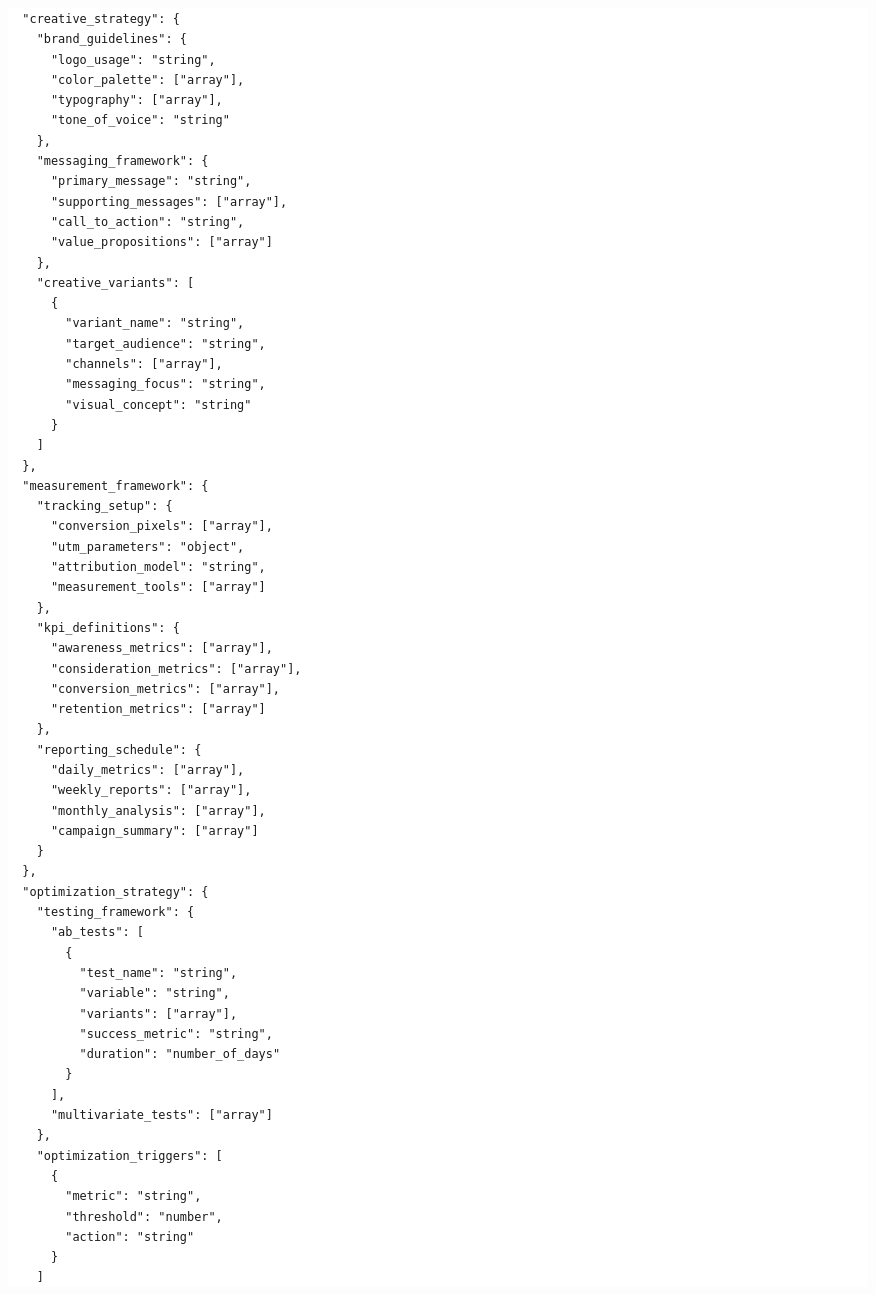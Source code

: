```
  "creative_strategy": {
    "brand_guidelines": {
      "logo_usage": "string",
      "color_palette": ["array"],
      "typography": ["array"],
      "tone_of_voice": "string"
    },
    "messaging_framework": {
      "primary_message": "string",
      "supporting_messages": ["array"],
      "call_to_action": "string",
      "value_propositions": ["array"]
    },
    "creative_variants": [
      {
        "variant_name": "string",
        "target_audience": "string",
        "channels": ["array"],
        "messaging_focus": "string",
        "visual_concept": "string"
      }
    ]
  },
  "measurement_framework": {
    "tracking_setup": {
      "conversion_pixels": ["array"],
      "utm_parameters": "object",
      "attribution_model": "string",
      "measurement_tools": ["array"]
    },
    "kpi_definitions": {
      "awareness_metrics": ["array"],
      "consideration_metrics": ["array"], 
      "conversion_metrics": ["array"],
      "retention_metrics": ["array"]
    },
    "reporting_schedule": {
      "daily_metrics": ["array"],
      "weekly_reports": ["array"],
      "monthly_analysis": ["array"],
      "campaign_summary": ["array"]
    }
  },
  "optimization_strategy": {
    "testing_framework": {
      "ab_tests": [
        {
          "test_name": "string",
          "variable": "string",
          "variants": ["array"],
          "success_metric": "string",
          "duration": "number_of_days"
        }
      ],
      "multivariate_tests": ["array"]
    },
    "optimization_triggers": [
      {
        "metric": "string",
        "threshold": "number",
        "action": "string"
      }
    ]
```